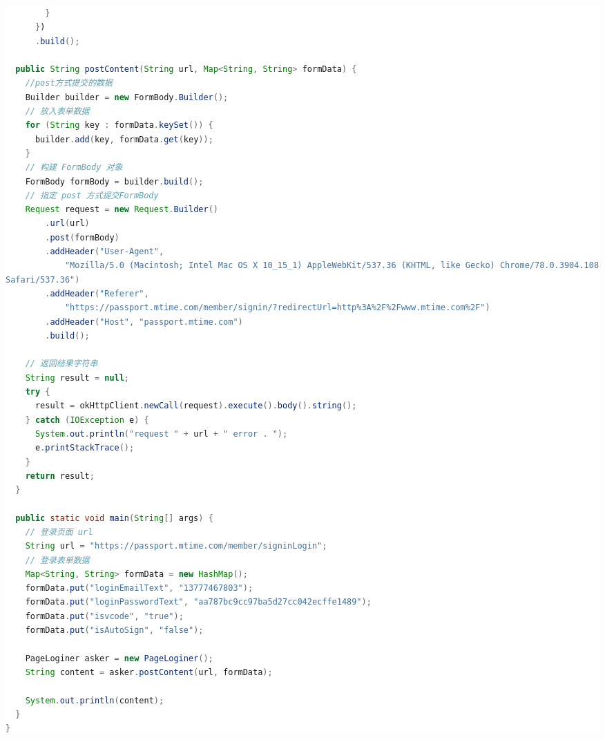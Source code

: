 ```java
        }
      })
      .build();

  public String postContent(String url, Map<String, String> formData) {
    //post方式提交的数据
    Builder builder = new FormBody.Builder();
    // 放入表单数据
    for (String key : formData.keySet()) {
      builder.add(key, formData.get(key));
    }
    // 构建 FormBody 对象
    FormBody formBody = builder.build();
    // 指定 post 方式提交FormBody
    Request request = new Request.Builder()
        .url(url)
        .post(formBody)
        .addHeader("User-Agent",
            "Mozilla/5.0 (Macintosh; Intel Mac OS X 10_15_1) AppleWebKit/537.36 (KHTML, like Gecko) Chrome/78.0.3904.108 Safari/537.36")
        .addHeader("Referer",
            "https://passport.mtime.com/member/signin/?redirectUrl=http%3A%2F%2Fwww.mtime.com%2F")
        .addHeader("Host", "passport.mtime.com")
        .build();

    // 返回结果字符串
    String result = null;
    try {
      result = okHttpClient.newCall(request).execute().body().string();
    } catch (IOException e) {
      System.out.println("request " + url + " error . ");
      e.printStackTrace();
    }
    return result;
  }

  public static void main(String[] args) {
    // 登录页面 url
    String url = "https://passport.mtime.com/member/signinLogin";
    // 登录表单数据
    Map<String, String> formData = new HashMap();
    formData.put("loginEmailText", "13777467803");
    formData.put("loginPasswordText", "aa787bc9cc97ba5d27cc042ecffe1489");
    formData.put("isvcode", "true");
    formData.put("isAutoSign", "false");

    PageLoginer asker = new PageLoginer();
    String content = asker.postContent(url, formData);

    System.out.println(content);
  }
}
```
